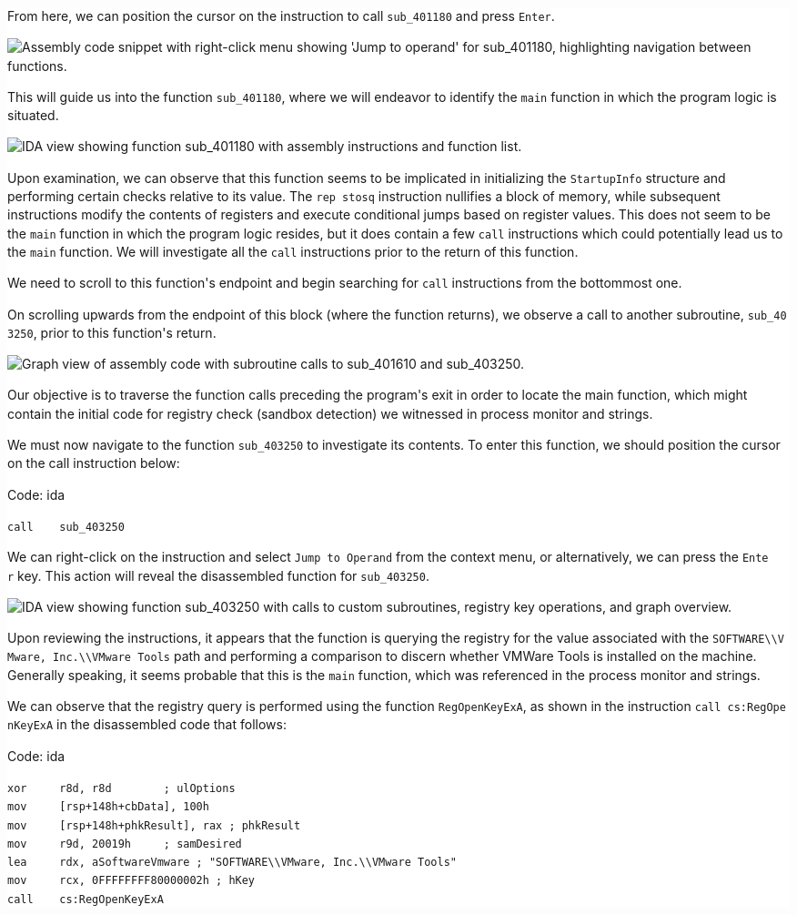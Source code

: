 From here, we can position the cursor on the instruction to call `sub_401180` and press `Enter`.

![Assembly code snippet with right-click menu showing 'Jump to operand' for sub_401180, highlighting navigation between functions.](https://academy.hackthebox.com/storage/modules/227/ida_go_back_enter.png)

This will guide us into the function `sub_401180`, where we will endeavor to identify the `main` function in which the program logic is situated.

![IDA view showing function sub_401180 with assembly instructions and function list.](https://academy.hackthebox.com/storage/modules/227/ida__003_startupinfo.png)

Upon examination, we can observe that this function seems to be implicated in initializing the `StartupInfo` structure and performing certain checks relative to its value. The `rep stosq` instruction nullifies a block of memory, while subsequent instructions modify the contents of registers and execute conditional jumps based on register values. This does not seem to be the `main` function in which the program logic resides, but it does contain a few `call` instructions which could potentially lead us to the `main` function. We will investigate all the `call` instructions prior to the return of this function.

We need to scroll to this function's endpoint and begin searching for `call` instructions from the bottommost one.

On scrolling upwards from the endpoint of this block (where the function returns), we observe a call to another subroutine, `sub_403250`, prior to this function's return.

![Graph view of assembly code with subroutine calls to sub_401610 and sub_403250.](https://academy.hackthebox.com/storage/modules/227/ida_004_intmain.png)

Our objective is to traverse the function calls preceding the program's exit in order to locate the main function, which might contain the initial code for registry check (sandbox detection) we witnessed in process monitor and strings.

We must now navigate to the function `sub_403250` to investigate its contents. To enter this function, we should position the cursor on the call instruction below:

Code: ida

```ida
call    sub_403250
```

We can right-click on the instruction and select `Jump to Operand` from the context menu, or alternatively, we can press the `Enter` key. This action will reveal the disassembled function for `sub_403250`.

![IDA view showing function sub_403250 with calls to custom subroutines, registry key operations, and graph overview.](https://academy.hackthebox.com/storage/modules/227/ida_005_main.png)

Upon reviewing the instructions, it appears that the function is querying the registry for the value associated with the `SOFTWARE\\VMware, Inc.\\VMware Tools` path and performing a comparison to discern whether VMWare Tools is installed on the machine. Generally speaking, it seems probable that this is the `main` function, which was referenced in the process monitor and strings.

We can observe that the registry query is performed using the function `RegOpenKeyExA`, as shown in the instruction `call cs:RegOpenKeyExA` in the disassembled code that follows:

Code: ida

```ida
xor     r8d, r8d        ; ulOptions
mov     [rsp+148h+cbData], 100h
mov     [rsp+148h+phkResult], rax ; phkResult
mov     r9d, 20019h     ; samDesired
lea     rdx, aSoftwareVmware ; "SOFTWARE\\VMware, Inc.\\VMware Tools"
mov     rcx, 0FFFFFFFF80000002h ; hKey
call    cs:RegOpenKeyExA
```
